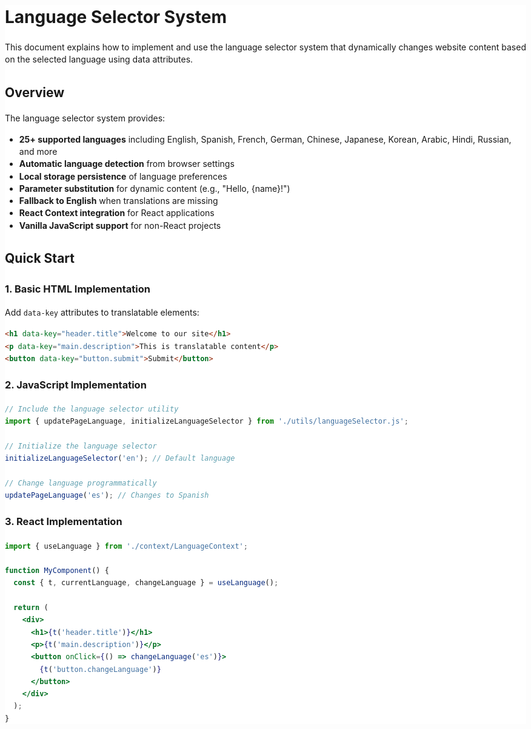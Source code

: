 # Language Selector System

This document explains how to implement and use the language selector system that dynamically changes website content based on the selected language using data attributes.

## Overview

The language selector system provides:
- **25+ supported languages** including English, Spanish, French, German, Chinese, Japanese, Korean, Arabic, Hindi, Russian, and more
- **Automatic language detection** from browser settings
- **Local storage persistence** of language preferences
- **Parameter substitution** for dynamic content (e.g., "Hello, {name}!")
- **Fallback to English** when translations are missing
- **React Context integration** for React applications
- **Vanilla JavaScript support** for non-React projects

## Quick Start

### 1. Basic HTML Implementation

Add `data-key` attributes to translatable elements:

```html
<h1 data-key="header.title">Welcome to our site</h1>
<p data-key="main.description">This is translatable content</p>
<button data-key="button.submit">Submit</button>
```

### 2. JavaScript Implementation

```javascript
// Include the language selector utility
import { updatePageLanguage, initializeLanguageSelector } from './utils/languageSelector.js';

// Initialize the language selector
initializeLanguageSelector('en'); // Default language

// Change language programmatically
updatePageLanguage('es'); // Changes to Spanish
```

### 3. React Implementation

```jsx
import { useLanguage } from './context/LanguageContext';

function MyComponent() {
  const { t, currentLanguage, changeLanguage } = useLanguage();
  
  return (
    <div>
      <h1>{t('header.title')}</h1>
      <p>{t('main.description')}</p>
      <button onClick={() => changeLanguage('es')}>
        {t('button.changeLanguage')}
      </button>
    </div>
  );
}
```
